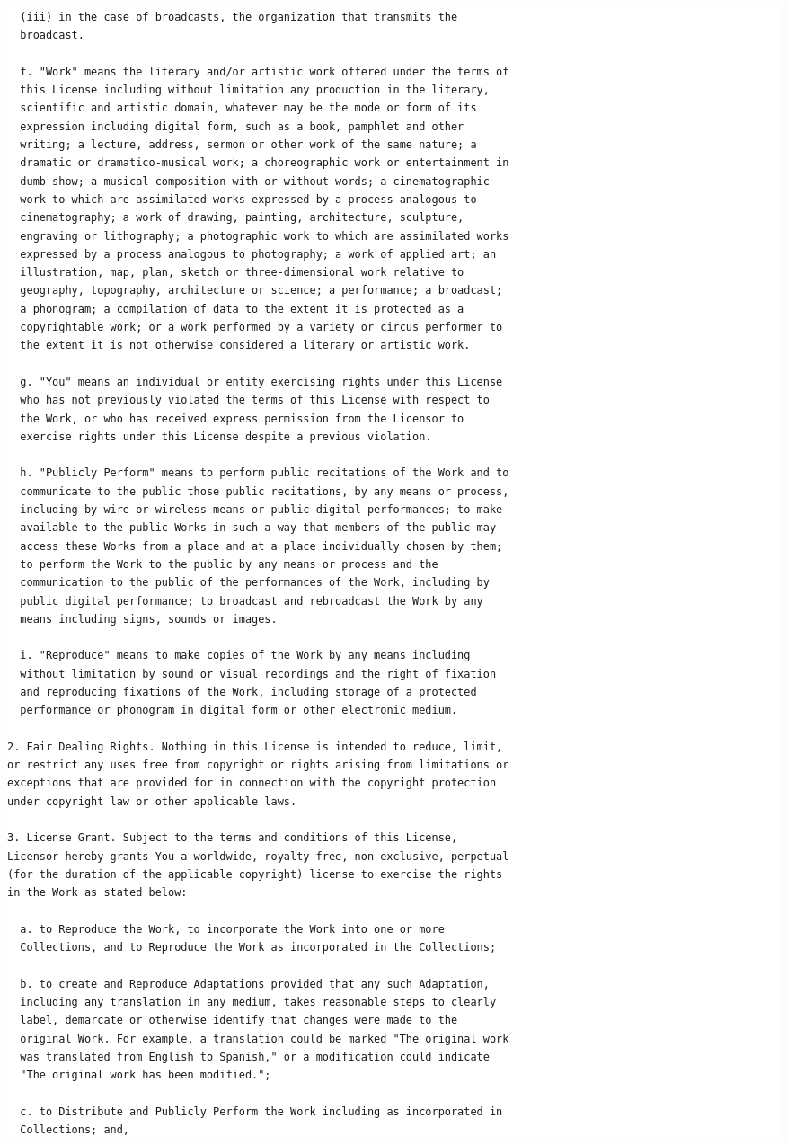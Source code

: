 ```
  (iii) in the case of broadcasts, the organization that transmits the
  broadcast.

  f. "Work" means the literary and/or artistic work offered under the terms of
  this License including without limitation any production in the literary,
  scientific and artistic domain, whatever may be the mode or form of its
  expression including digital form, such as a book, pamphlet and other
  writing; a lecture, address, sermon or other work of the same nature; a
  dramatic or dramatico-musical work; a choreographic work or entertainment in
  dumb show; a musical composition with or without words; a cinematographic
  work to which are assimilated works expressed by a process analogous to
  cinematography; a work of drawing, painting, architecture, sculpture,
  engraving or lithography; a photographic work to which are assimilated works
  expressed by a process analogous to photography; a work of applied art; an
  illustration, map, plan, sketch or three-dimensional work relative to
  geography, topography, architecture or science; a performance; a broadcast;
  a phonogram; a compilation of data to the extent it is protected as a
  copyrightable work; or a work performed by a variety or circus performer to
  the extent it is not otherwise considered a literary or artistic work.

  g. "You" means an individual or entity exercising rights under this License
  who has not previously violated the terms of this License with respect to
  the Work, or who has received express permission from the Licensor to
  exercise rights under this License despite a previous violation.

  h. "Publicly Perform" means to perform public recitations of the Work and to
  communicate to the public those public recitations, by any means or process,
  including by wire or wireless means or public digital performances; to make
  available to the public Works in such a way that members of the public may
  access these Works from a place and at a place individually chosen by them;
  to perform the Work to the public by any means or process and the
  communication to the public of the performances of the Work, including by
  public digital performance; to broadcast and rebroadcast the Work by any
  means including signs, sounds or images.

  i. "Reproduce" means to make copies of the Work by any means including
  without limitation by sound or visual recordings and the right of fixation
  and reproducing fixations of the Work, including storage of a protected
  performance or phonogram in digital form or other electronic medium.

2. Fair Dealing Rights. Nothing in this License is intended to reduce, limit,
or restrict any uses free from copyright or rights arising from limitations or
exceptions that are provided for in connection with the copyright protection
under copyright law or other applicable laws.

3. License Grant. Subject to the terms and conditions of this License,
Licensor hereby grants You a worldwide, royalty-free, non-exclusive, perpetual
(for the duration of the applicable copyright) license to exercise the rights
in the Work as stated below:

  a. to Reproduce the Work, to incorporate the Work into one or more
  Collections, and to Reproduce the Work as incorporated in the Collections;

  b. to create and Reproduce Adaptations provided that any such Adaptation,
  including any translation in any medium, takes reasonable steps to clearly
  label, demarcate or otherwise identify that changes were made to the
  original Work. For example, a translation could be marked "The original work
  was translated from English to Spanish," or a modification could indicate
  "The original work has been modified.";

  c. to Distribute and Publicly Perform the Work including as incorporated in
  Collections; and,

```